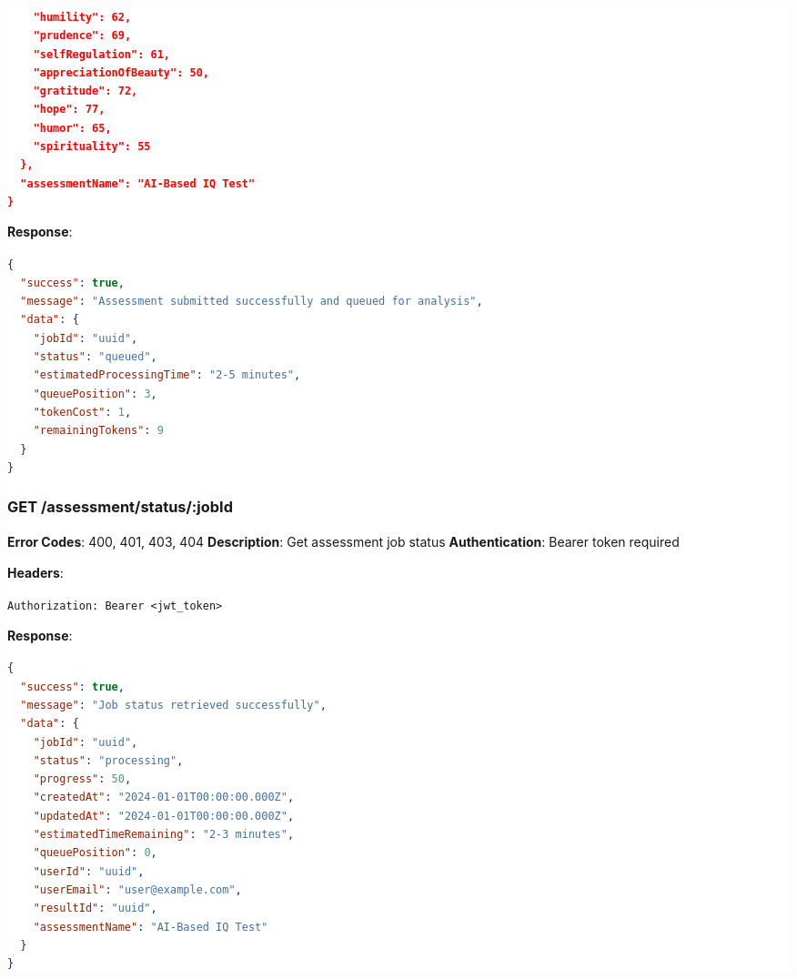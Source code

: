 ```json
    "humility": 62,
    "prudence": 69,
    "selfRegulation": 61,
    "appreciationOfBeauty": 50,
    "gratitude": 72,
    "hope": 77,
    "humor": 65,
    "spirituality": 55
  },
  "assessmentName": "AI-Based IQ Test"
}
```

**Response**:
```json
{
  "success": true,
  "message": "Assessment submitted successfully and queued for analysis",
  "data": {
    "jobId": "uuid",
    "status": "queued",
    "estimatedProcessingTime": "2-5 minutes",
    "queuePosition": 3,
    "tokenCost": 1,
    "remainingTokens": 9
  }
}
```

### GET /assessment/status/:jobId
**Error Codes**: 400, 401, 403, 404
**Description**: Get assessment job status
**Authentication**: Bearer token required

**Headers**:
```
Authorization: Bearer <jwt_token>
```

**Response**:
```json
{
  "success": true,
  "message": "Job status retrieved successfully",
  "data": {
    "jobId": "uuid",
    "status": "processing",
    "progress": 50,
    "createdAt": "2024-01-01T00:00:00.000Z",
    "updatedAt": "2024-01-01T00:00:00.000Z",
    "estimatedTimeRemaining": "2-3 minutes",
    "queuePosition": 0,
    "userId": "uuid",
    "userEmail": "user@example.com",
    "resultId": "uuid",
    "assessmentName": "AI-Based IQ Test"
  }
}
```
